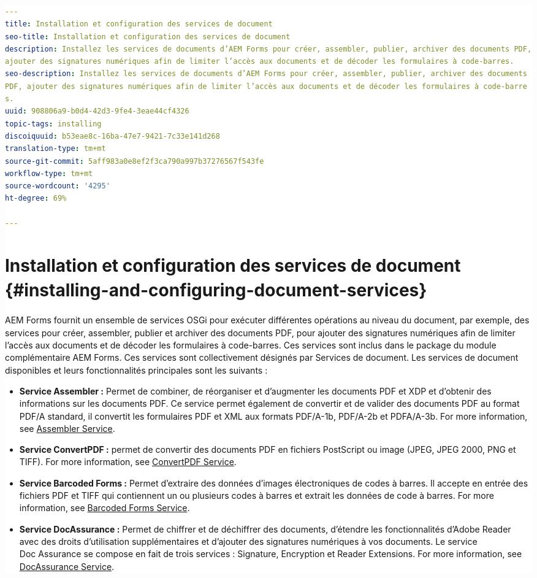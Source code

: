```yaml
---
title: Installation et configuration des services de document
seo-title: Installation et configuration des services de document
description: Installez les services de documents d’AEM Forms pour créer, assembler, publier, archiver des documents PDF, ajouter des signatures numériques afin de limiter l’accès aux documents et de décoder les formulaires à code-barres.
seo-description: Installez les services de documents d’AEM Forms pour créer, assembler, publier, archiver des documents PDF, ajouter des signatures numériques afin de limiter l’accès aux documents et de décoder les formulaires à code-barres.
uuid: 908806a9-b0d4-42d3-9fe4-3eae44cf4326
topic-tags: installing
discoiquuid: b53eae8c-16ba-47e7-9421-7c33e141d268
translation-type: tm+mt
source-git-commit: 5aff983a0e8ef2f3ca790a997b37276567f543fe
workflow-type: tm+mt
source-wordcount: '4295'
ht-degree: 69%

---
```



# Installation et configuration des services de document {#installing-and-configuring-document-services}

AEM Forms fournit un ensemble de services OSGi pour exécuter différentes opérations au niveau du document, par exemple, des services pour créer, assembler, publier et archiver des documents PDF, pour ajouter des signatures numériques afin de limiter l’accès aux documents et de décoder les formulaires à code-barres. Ces services sont inclus dans le package du module complémentaire AEM Forms. Ces services sont collectivement désignés par Services de document. Les services de document disponibles et leurs fonctionnalités principales sont les suivants :

* **Service Assembler :** Permet de combiner, de réorganiser et d’augmenter les documents PDF et XDP et d’obtenir des informations sur les documents PDF. Ce service permet également de convertir et de valider des documents PDF au format PDF/A standard, il convertit les formulaires PDF et XML aux formats PDF/A-1b, PDF/A-2b et PDFA/A-3b. For more information, see [Assembler Service](/help/forms/using/assembler-service.md).

* **Service ConvertPDF :** permet de convertir des documents PDF en fichiers PostScript ou image (JPEG, JPEG 2000, PNG et TIFF). For more information, see [ConvertPDF Service](/help/forms/using/using-convertpdf-service.md).

* **Service Barcoded Forms :** Permet d’extraire des données d’images électroniques de codes à barres. Il accepte en entrée des fichiers PDF et TIFF qui contiennent un ou plusieurs codes à barres et extrait les données de code à barres. For more information, see [Barcoded Forms Service](/help/forms/using/using-barcoded-forms-service.md).

* **Service DocAssurance :** Permet de chiffrer et de déchiffrer des documents, d’étendre les fonctionnalités d’Adobe Reader avec des droits d’utilisation supplémentaires et d’ajouter des signatures numériques à vos documents. Le service Doc Assurance se compose en fait de trois services : Signature, Encryption et Reader Extensions. For more information, see [DocAssurance Service](/help/forms/using/overview-aem-document-services.md).
